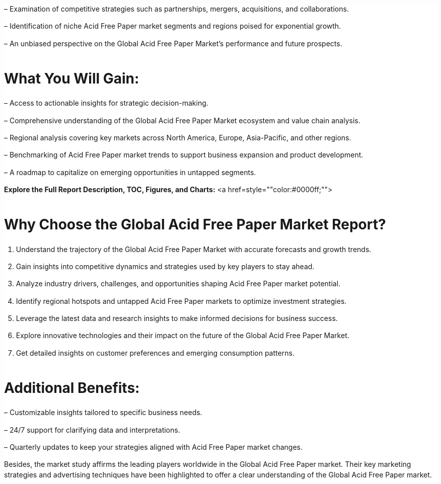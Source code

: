 – Examination of competitive strategies such as partnerships, mergers, acquisitions, and collaborations.

– Identification of niche Acid Free Paper market segments and regions poised for exponential growth.

– An unbiased perspective on the Global Acid Free Paper Market’s performance and future prospects.

# <strong>What You Will Gain:</strong>

– Access to actionable insights for strategic decision-making.

– Comprehensive understanding of the Global Acid Free Paper Market ecosystem and value chain analysis.

– Regional analysis covering key markets across North America, Europe, Asia-Pacific, and other regions.

– Benchmarking of Acid Free Paper market trends to support business expansion and product development.

– A roadmap to capitalize on emerging opportunities in untapped segments.

<strong>Explore the Full Report Description, TOC, Figures, and Charts:</strong>
<a href=style=""color:#0000ff;""></a>

# <strong>Why Choose the Global Acid Free Paper Market Report?</strong>

1. Understand the trajectory of the Global Acid Free Paper Market with accurate forecasts and growth trends.

2. Gain insights into competitive dynamics and strategies used by key players to stay ahead.

3. Analyze industry drivers, challenges, and opportunities shaping Acid Free Paper market potential.

4. Identify regional hotspots and untapped Acid Free Paper markets to optimize investment strategies.

5. Leverage the latest data and research insights to make informed decisions for business success.

6. Explore innovative technologies and their impact on the future of the Global Acid Free Paper Market.

7. Get detailed insights on customer preferences and emerging consumption patterns.

# <strong>Additional Benefits:</strong>

– Customizable insights tailored to specific business needs.

– 24/7 support for clarifying data and interpretations.

– Quarterly updates to keep your strategies aligned with Acid Free Paper market changes.

Besides, the market study affirms the leading players worldwide in the Global Acid Free Paper market. Their key marketing strategies and advertising techniques have been highlighted to offer a clear understanding of the Global Acid Free Paper market.

